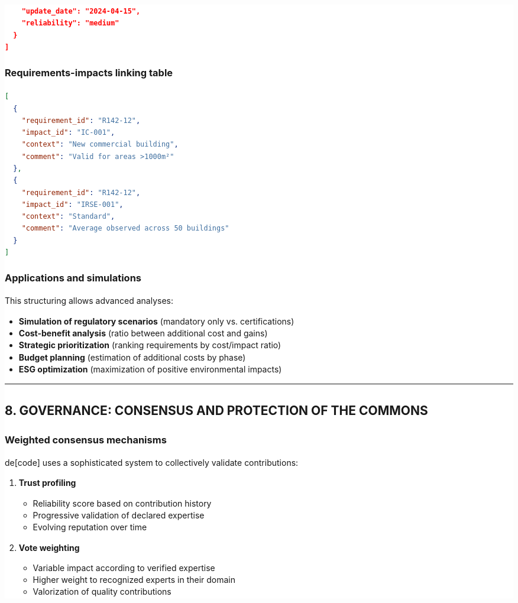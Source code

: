 ```json
    "update_date": "2024-04-15",
    "reliability": "medium"
  }
]
```

### Requirements-impacts linking table

```json
[
  {
    "requirement_id": "R142-12",
    "impact_id": "IC-001",
    "context": "New commercial building",
    "comment": "Valid for areas >1000m²"
  },
  {
    "requirement_id": "R142-12",
    "impact_id": "IRSE-001",
    "context": "Standard",
    "comment": "Average observed across 50 buildings"
  }
]
```

### Applications and simulations

This structuring allows advanced analyses:

- **Simulation of regulatory scenarios** (mandatory only vs. certifications)
- **Cost-benefit analysis** (ratio between additional cost and gains)
- **Strategic prioritization** (ranking requirements by cost/impact ratio)
- **Budget planning** (estimation of additional costs by phase)
- **ESG optimization** (maximization of positive environmental impacts)

---

## 8. GOVERNANCE: CONSENSUS AND PROTECTION OF THE COMMONS

### Weighted consensus mechanisms

de[code] uses a sophisticated system to collectively validate contributions:

1. **Trust profiling**
   - Reliability score based on contribution history
   - Progressive validation of declared expertise
   - Evolving reputation over time

2. **Vote weighting**
   - Variable impact according to verified expertise
   - Higher weight to recognized experts in their domain
   - Valorization of quality contributions
